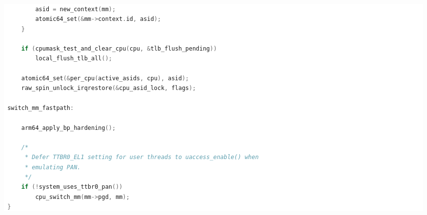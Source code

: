 ``` c
         asid = new_context(mm);
         atomic64_set(&mm->context.id, asid);
     }

     if (cpumask_test_and_clear_cpu(cpu, &tlb_flush_pending))
         local_flush_tlb_all();

     atomic64_set(&per_cpu(active_asids, cpu), asid);
     raw_spin_unlock_irqrestore(&cpu_asid_lock, flags);

 switch_mm_fastpath:

     arm64_apply_bp_hardening();

     /*
      * Defer TTBR0_EL1 setting for user threads to uaccess_enable() when
      * emulating PAN.
      */
     if (!system_uses_ttbr0_pan())
         cpu_switch_mm(mm->pgd, mm);
 }
```

